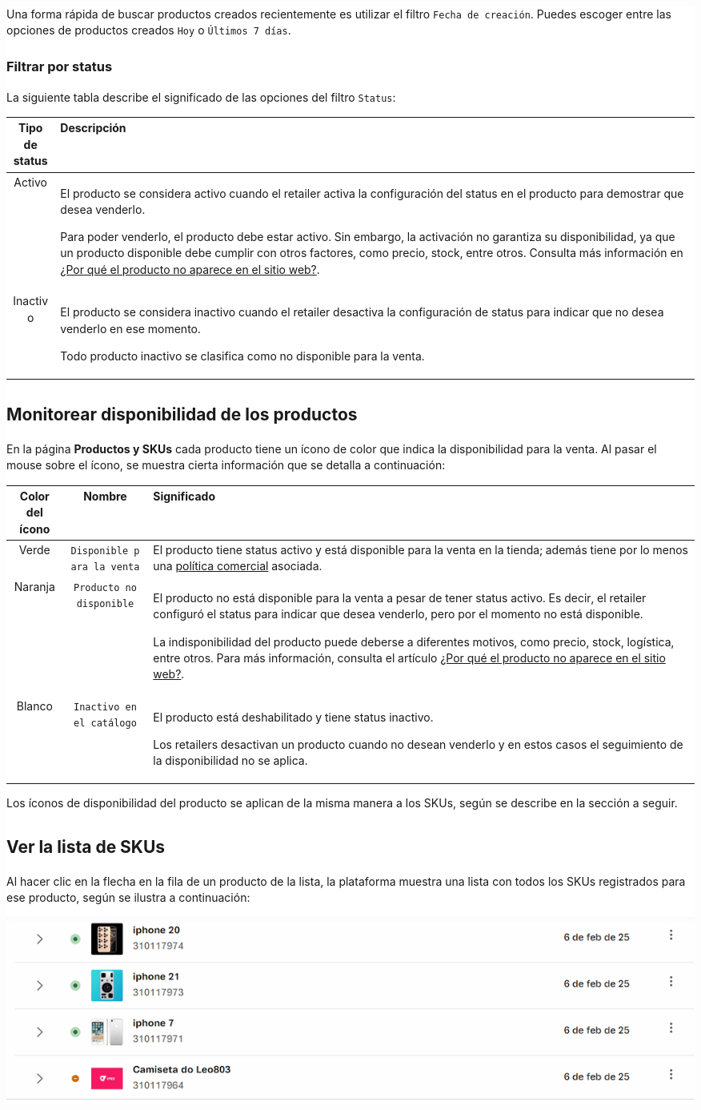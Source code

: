 <div class = "alert alert-info">
Una forma rápida de buscar productos creados recientemente es utilizar el filtro <code>Fecha de creación</code>. Puedes escoger entre las opciones de productos creados <code>Hoy</code> o <code>Últimos 7 días</code>.
</div>

### Filtrar por status

La siguiente tabla describe el significado de las opciones del filtro `Status`:

| **Tipo de status** | **Descripción** |
| :---: | :--- |
| Activo | <p>El producto se considera activo cuando el retailer activa la configuración del status en el producto para demostrar que desea venderlo.</p><p>Para poder venderlo, el producto debe estar activo. Sin embargo, la activación no garantiza su disponibilidad, ya que un producto disponible debe cumplir con otros factores, como precio, stock, entre otros. Consulta más información en <a href="https://help.vtex.com/es/faq/por-que-o-produto-nao-aparece-no-site--frequentlyAskedQuestions_382">¿Por qué el producto no aparece en el sitio web?</a>.</p> |
| Inactivo | <p>El producto se considera inactivo cuando el retailer desactiva la configuración de status para indicar que no desea venderlo en ese momento.</p><p>Todo producto inactivo se clasifica como no disponible para la venta.</p> |

## Monitorear disponibilidad de los productos

En la página **Productos y SKUs** cada producto tiene un ícono de color que indica la disponibilidad para la venta. Al pasar el mouse sobre el ícono, se muestra cierta información que se detalla a continuación:

| **Color del ícono** | **Nombre** | **Significado** |
| :---: | :---: | :--- |
| Verde | `Disponible para la venta` | El producto tiene status activo y está disponible para la venta en la tienda; además tiene por lo menos una <a href="https://help.vtex.com/es/tutorial/como-funciona-uma-politica-comercial--6Xef8PZiFm40kg2STrMkMV">política comercial</a> asociada. |
| Naranja | `Producto no disponible` | <p>El producto no está disponible para la venta a pesar de tener status activo. Es decir, el retailer configuró el status para indicar que desea venderlo, pero por el momento no está disponible.</p><p>La indisponibilidad del producto puede deberse a diferentes motivos, como precio, stock, logística, entre otros. Para más información, consulta el artículo <a href="https://help.vtex.com/es/faq/por-que-o-produto-nao-aparece-no-site--frequentlyAskedQuestions_382">¿Por qué el producto no aparece en el sitio web?</a>.</p> |
| Blanco | `Inactivo en el catálogo` | <p>El producto está deshabilitado y tiene status inactivo.</p><p>Los retailers desactivan un producto cuando no desean venderlo y en estos casos el seguimiento de la disponibilidad no se aplica.</p> |

Los íconos de disponibilidad del producto se aplican de la misma manera a los SKUs, según se describe en la sección a seguir.

## Ver la lista de SKUs

Al hacer clic en la flecha <i class="fas fa-chevron-right"></i> en la fila de un producto de la lista, la plataforma muestra una lista con todos los SKUs registrados para ese producto, según se ilustra a continuación:

![products_and_skus_sku_icons_ES](https://raw.githubusercontent.com/vtexdocs/help-center-content/refs/heads/main/docs/es/tutorials/Catalog/Products%20and%20SKUs/productos-y-skus_2.gif)
